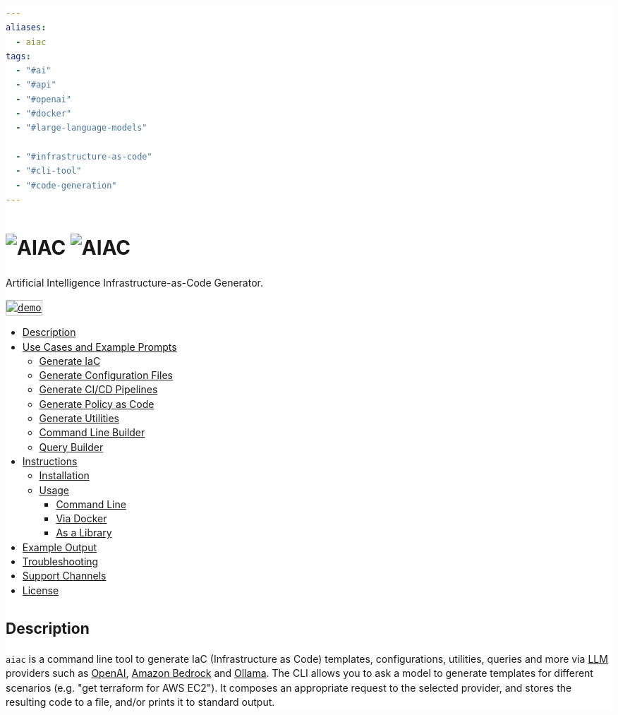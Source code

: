 ```yaml
---
aliases:
  - aiac
tags:
  - "#ai"
  - "#api"
  - "#openai"
  - "#docker"
  - "#large-language-models"

  - "#infrastructure-as-code"
  - "#cli-tool"
  - "#code-generation"
---
```

# ![AIAC](logo-header.svg#gh-light-mode-only) ![AIAC](logo-header-inverted.svg#gh-dark-mode-only)

Artificial Intelligence
Infrastructure-as-Code
Generator.

<kbd>[<img src="demo.gif" style="width: 100%; border: 1px solid silver;" border="1" alt="demo">](demo.gif)</kbd>



* [Description](#description)
* [Use Cases and Example Prompts](#use-cases-and-example-prompts)
    * [Generate IaC](#generate-iac)
    * [Generate Configuration Files](#generate-configuration-files)
    * [Generate CI/CD Pipelines](#generate-cicd-pipelines)
    * [Generate Policy as Code](#generate-policy-as-code)
    * [Generate Utilities](#generate-utilities)
    * [Command Line Builder](#command-line-builder)
    * [Query Builder](#query-builder)
* [Instructions](#instructions)
    * [Installation](#installation)
    * [Usage](#usage)
        * [Command Line](#command-line)
        * [Via Docker](#via-docker)
        * [As a Library](#as-a-library)
* [Example Output](#example-output)
* [Troubleshooting](#troubleshooting)
* [Support Channels](#support-channels)
* [License](#license)



## Description

`aiac` is a command line tool to generate IaC (Infrastructure as Code) templates,
configurations, utilities, queries and more via [LLM](https://en.wikipedia.org/wiki/Large_language_model) providers such as [OpenAI](https://openai.com/),
[Amazon Bedrock](https://aws.amazon.com/bedrock/) and [Ollama](https://ollama.ai/). The CLI allows you to ask a model to generate templates
for different scenarios (e.g. "get terraform for AWS EC2"). It composes an
appropriate request to the selected provider, and stores the resulting code to
a file, and/or prints it to standard output.
